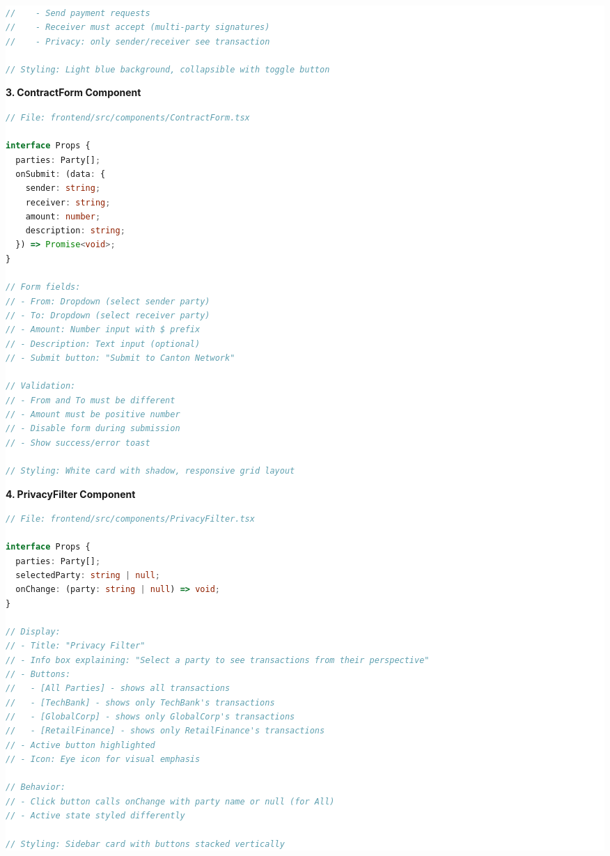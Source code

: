 ```typescript
//    - Send payment requests
//    - Receiver must accept (multi-party signatures)
//    - Privacy: only sender/receiver see transaction

// Styling: Light blue background, collapsible with toggle button
```

**3. ContractForm Component**

```typescript
// File: frontend/src/components/ContractForm.tsx

interface Props {
  parties: Party[];
  onSubmit: (data: {
    sender: string;
    receiver: string;
    amount: number;
    description: string;
  }) => Promise<void>;
}

// Form fields:
// - From: Dropdown (select sender party)
// - To: Dropdown (select receiver party)
// - Amount: Number input with $ prefix
// - Description: Text input (optional)
// - Submit button: "Submit to Canton Network"

// Validation:
// - From and To must be different
// - Amount must be positive number
// - Disable form during submission
// - Show success/error toast

// Styling: White card with shadow, responsive grid layout
```

**4. PrivacyFilter Component**

```typescript
// File: frontend/src/components/PrivacyFilter.tsx

interface Props {
  parties: Party[];
  selectedParty: string | null;
  onChange: (party: string | null) => void;
}

// Display:
// - Title: "Privacy Filter"
// - Info box explaining: "Select a party to see transactions from their perspective"
// - Buttons:
//   - [All Parties] - shows all transactions
//   - [TechBank] - shows only TechBank's transactions
//   - [GlobalCorp] - shows only GlobalCorp's transactions
//   - [RetailFinance] - shows only RetailFinance's transactions
// - Active button highlighted
// - Icon: Eye icon for visual emphasis

// Behavior:
// - Click button calls onChange with party name or null (for All)
// - Active state styled differently

// Styling: Sidebar card with buttons stacked vertically
```